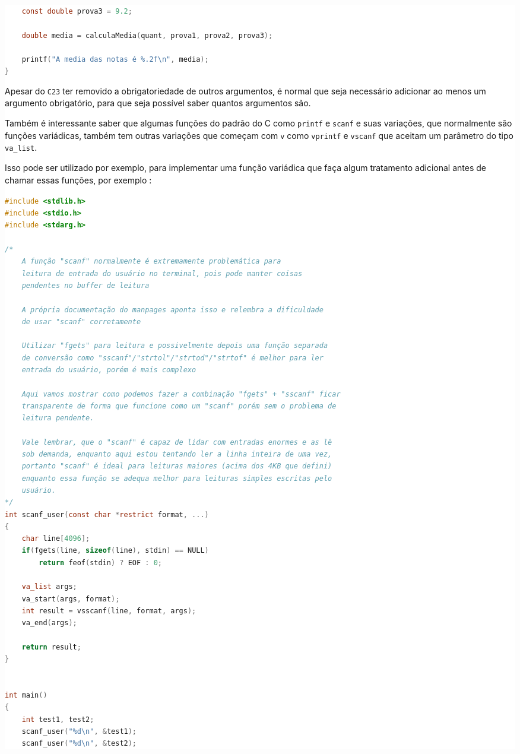 ```c
    const double prova3 = 9.2;

    double media = calculaMedia(quant, prova1, prova2, prova3);

    printf("A media das notas é %.2f\n", media);
}
```

Apesar do `C23` ter removido a obrigatoriedade de outros argumentos, é normal que seja necessário adicionar ao menos um argumento obrigatório, para que seja possível saber quantos argumentos são.

Também é interessante saber que algumas funções do padrão do C como `printf` e `scanf` e suas variações, que normalmente são funções variádicas, também tem outras variações que começam com `v` como `vprintf` e `vscanf` que aceitam um parâmetro do tipo `va_list`.

Isso pode ser utilizado por exemplo, para implementar uma função variádica que faça algum tratamento adicional antes de chamar essas funções, por exemplo : 

```c
#include <stdlib.h>
#include <stdio.h>
#include <stdarg.h>

/*
    A função "scanf" normalmente é extremamente problemática para 
    leitura de entrada do usuário no terminal, pois pode manter coisas
    pendentes no buffer de leitura
    
    A própria documentação do manpages aponta isso e relembra a dificuldade 
    de usar "scanf" corretamente
    
    Utilizar "fgets" para leitura e possivelmente depois uma função separada
    de conversão como "sscanf"/"strtol"/"strtod"/"strtof" é melhor para ler 
    entrada do usuário, porém é mais complexo 
    
    Aqui vamos mostrar como podemos fazer a combinação "fgets" + "sscanf" ficar 
    transparente de forma que funcione como um "scanf" porém sem o problema de 
    leitura pendente.

    Vale lembrar, que o "scanf" é capaz de lidar com entradas enormes e as lê 
    sob demanda, enquanto aqui estou tentando ler a linha inteira de uma vez, 
    portanto "scanf" é ideal para leituras maiores (acima dos 4KB que defini)
    enquanto essa função se adequa melhor para leituras simples escritas pelo
    usuário.
*/
int scanf_user(const char *restrict format, ...)
{
    char line[4096];
    if(fgets(line, sizeof(line), stdin) == NULL)
        return feof(stdin) ? EOF : 0;

    va_list args;
    va_start(args, format);
    int result = vsscanf(line, format, args);
    va_end(args);

    return result;
}


int main()
{
    int test1, test2;
    scanf_user("%d\n", &test1);
    scanf_user("%d\n", &test2);
```
